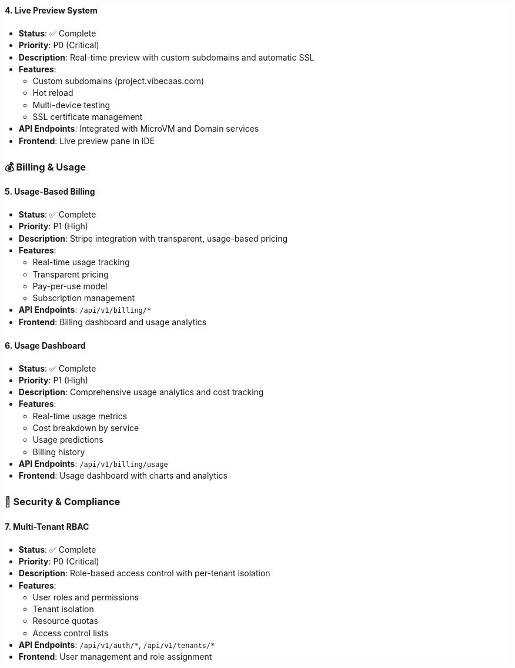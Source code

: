 #### 4. Live Preview System
- **Status**: ✅ Complete
- **Priority**: P0 (Critical)
- **Description**: Real-time preview with custom subdomains and automatic SSL
- **Features**:
  - Custom subdomains (project.vibecaas.com)
  - Hot reload
  - Multi-device testing
  - SSL certificate management
- **API Endpoints**: Integrated with MicroVM and Domain services
- **Frontend**: Live preview pane in IDE

### 💰 Billing & Usage

#### 5. Usage-Based Billing
- **Status**: ✅ Complete
- **Priority**: P1 (High)
- **Description**: Stripe integration with transparent, usage-based pricing
- **Features**:
  - Real-time usage tracking
  - Transparent pricing
  - Pay-per-use model
  - Subscription management
- **API Endpoints**: `/api/v1/billing/*`
- **Frontend**: Billing dashboard and usage analytics

#### 6. Usage Dashboard
- **Status**: ✅ Complete
- **Priority**: P1 (High)
- **Description**: Comprehensive usage analytics and cost tracking
- **Features**:
  - Real-time usage metrics
  - Cost breakdown by service
  - Usage predictions
  - Billing history
- **API Endpoints**: `/api/v1/billing/usage`
- **Frontend**: Usage dashboard with charts and analytics

### 🔐 Security & Compliance

#### 7. Multi-Tenant RBAC
- **Status**: ✅ Complete
- **Priority**: P0 (Critical)
- **Description**: Role-based access control with per-tenant isolation
- **Features**:
  - User roles and permissions
  - Tenant isolation
  - Resource quotas
  - Access control lists
- **API Endpoints**: `/api/v1/auth/*`, `/api/v1/tenants/*`
- **Frontend**: User management and role assignment
